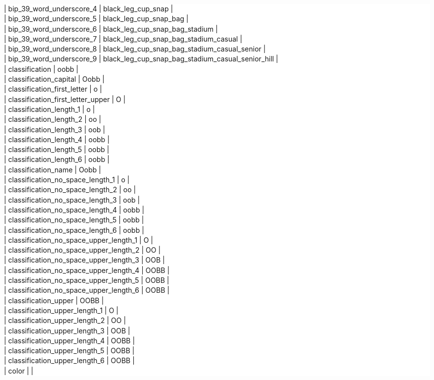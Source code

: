 | bip_39_word_underscore_4 | black_leg_cup_snap |  
| bip_39_word_underscore_5 | black_leg_cup_snap_bag |  
| bip_39_word_underscore_6 | black_leg_cup_snap_bag_stadium |  
| bip_39_word_underscore_7 | black_leg_cup_snap_bag_stadium_casual |  
| bip_39_word_underscore_8 | black_leg_cup_snap_bag_stadium_casual_senior |  
| bip_39_word_underscore_9 | black_leg_cup_snap_bag_stadium_casual_senior_hill |  
| classification | oobb |  
| classification_capital | Oobb |  
| classification_first_letter | o |  
| classification_first_letter_upper | O |  
| classification_length_1 | o |  
| classification_length_2 | oo |  
| classification_length_3 | oob |  
| classification_length_4 | oobb |  
| classification_length_5 | oobb |  
| classification_length_6 | oobb |  
| classification_name | Oobb |  
| classification_no_space_length_1 | o |  
| classification_no_space_length_2 | oo |  
| classification_no_space_length_3 | oob |  
| classification_no_space_length_4 | oobb |  
| classification_no_space_length_5 | oobb |  
| classification_no_space_length_6 | oobb |  
| classification_no_space_upper_length_1 | O |  
| classification_no_space_upper_length_2 | OO |  
| classification_no_space_upper_length_3 | OOB |  
| classification_no_space_upper_length_4 | OOBB |  
| classification_no_space_upper_length_5 | OOBB |  
| classification_no_space_upper_length_6 | OOBB |  
| classification_upper | OOBB |  
| classification_upper_length_1 | O |  
| classification_upper_length_2 | OO |  
| classification_upper_length_3 | OOB |  
| classification_upper_length_4 | OOBB |  
| classification_upper_length_5 | OOBB |  
| classification_upper_length_6 | OOBB |  
| color |  |  